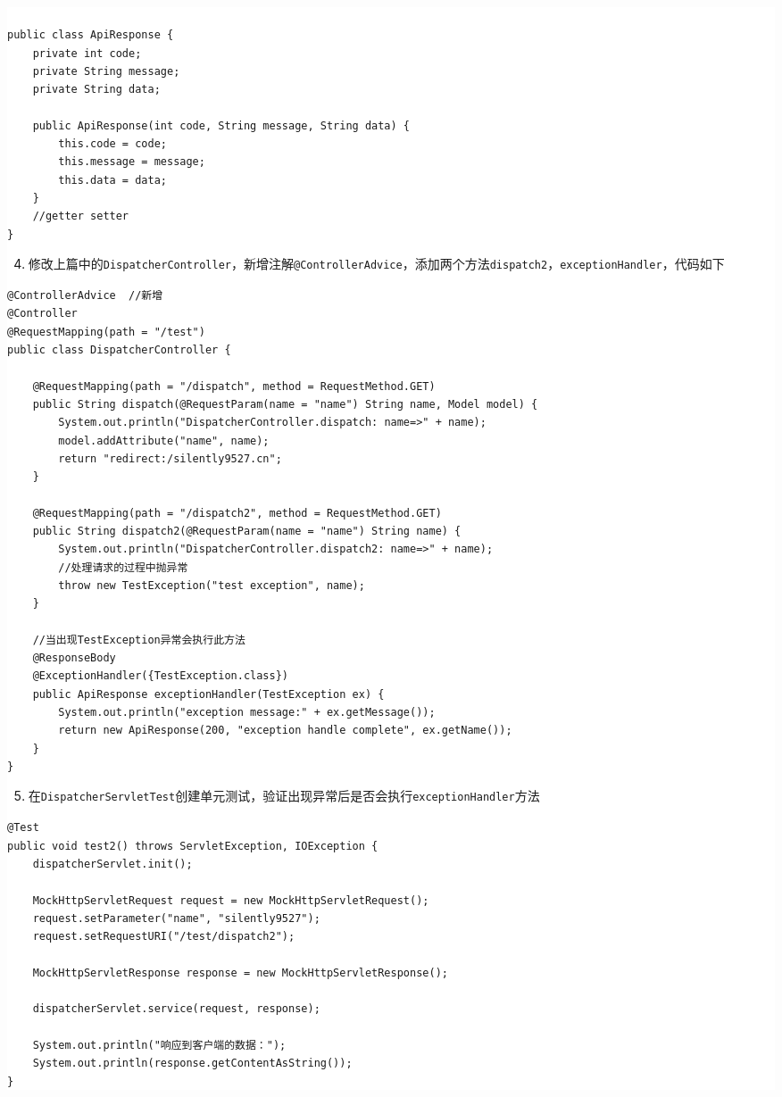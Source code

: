 ```

public class ApiResponse {
    private int code;
    private String message;
    private String data;

    public ApiResponse(int code, String message, String data) {
        this.code = code;
        this.message = message;
        this.data = data;
    }
    //getter setter
}
```

4. 修改上篇中的`DispatcherController`，新增注解`@ControllerAdvice`，添加两个方法`dispatch2`，`exceptionHandler`，代码如下

```
@ControllerAdvice  //新增
@Controller
@RequestMapping(path = "/test")
public class DispatcherController {

    @RequestMapping(path = "/dispatch", method = RequestMethod.GET)
    public String dispatch(@RequestParam(name = "name") String name, Model model) {
        System.out.println("DispatcherController.dispatch: name=>" + name);
        model.addAttribute("name", name);
        return "redirect:/silently9527.cn";
    }

    @RequestMapping(path = "/dispatch2", method = RequestMethod.GET)
    public String dispatch2(@RequestParam(name = "name") String name) {
        System.out.println("DispatcherController.dispatch2: name=>" + name);
        //处理请求的过程中抛异常
        throw new TestException("test exception", name);
    }

    //当出现TestException异常会执行此方法
    @ResponseBody
    @ExceptionHandler({TestException.class})
    public ApiResponse exceptionHandler(TestException ex) {
        System.out.println("exception message:" + ex.getMessage());
        return new ApiResponse(200, "exception handle complete", ex.getName());
    }
}
```

5. 在`DispatcherServletTest`创建单元测试，验证出现异常后是否会执行`exceptionHandler`方法

```
@Test
public void test2() throws ServletException, IOException {
    dispatcherServlet.init();

    MockHttpServletRequest request = new MockHttpServletRequest();
    request.setParameter("name", "silently9527");
    request.setRequestURI("/test/dispatch2");

    MockHttpServletResponse response = new MockHttpServletResponse();

    dispatcherServlet.service(request, response);

    System.out.println("响应到客户端的数据：");
    System.out.println(response.getContentAsString());
}
```